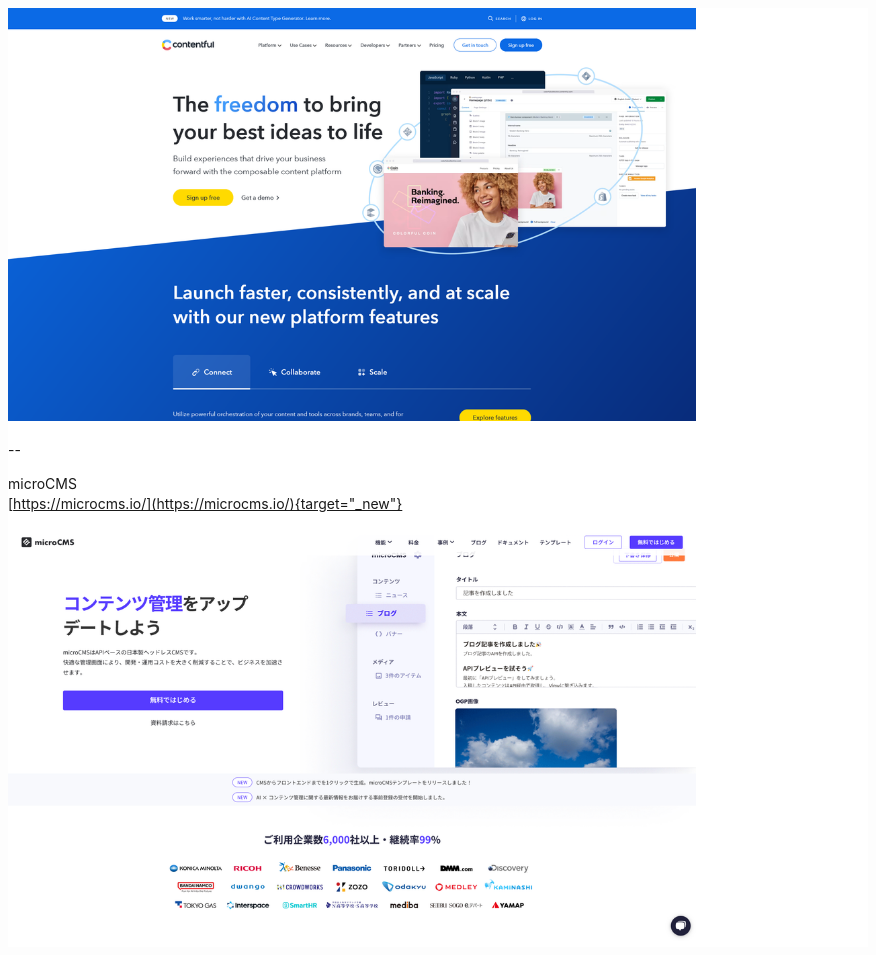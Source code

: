 <img src="./img/web/contentful.png" style="width: 80%;">

--

microCMS  
[https://microcms.io/](https://microcms.io/){target="_new"}

<img src="./img/web/microcms.png" style="width: 80%;">

